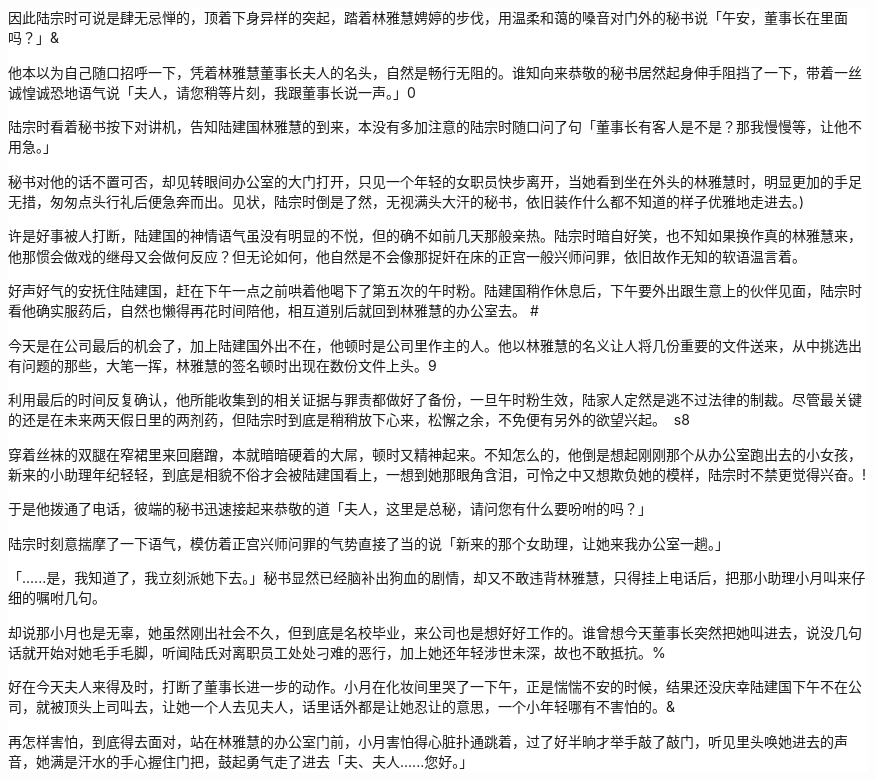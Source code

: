 

因此陆宗时可说是肆无忌惮的，顶着下身异样的突起，踏着林雅慧娉婷的步伐，用温柔和蔼的嗓音对门外的秘书说「午安，董事长在里面吗？」&





他本以为自己随口招呼一下，凭着林雅慧董事长夫人的名头，自然是畅行无阻的。谁知向来恭敬的秘书居然起身伸手阻挡了一下，带着一丝诚惶诚恐地语气说「夫人，请您稍等片刻，我跟董事长说一声。」0



陆宗时看着秘书按下对讲机，告知陆建国林雅慧的到来，本没有多加注意的陆宗时随口问了句「董事长有客人是不是？那我慢慢等，让他不用急。」



秘书对他的话不置可否，却见转眼间办公室的大门打开，只见一个年轻的女职员快步离开，当她看到坐在外头的林雅慧时，明显更加的手足无措，匆匆点头行礼后便急奔而出。见状，陆宗时倒是了然，无视满头大汗的秘书，依旧装作什么都不知道的样子优雅地走进去。)





许是好事被人打断，陆建国的神情语气虽没有明显的不悦，但的确不如前几天那般亲热。陆宗时暗自好笑，也不知如果换作真的林雅慧来，他那惯会做戏的继母又会做何反应？但无论如何，他自然是不会像那捉奸在床的正宫一般兴师问罪，依旧故作无知的软语温言着。





好声好气的安抚住陆建国，赶在下午一点之前哄着他喝下了第五次的午时粉。陆建国稍作休息后，下午要外出跟生意上的伙伴见面，陆宗时看他确实服药后，自然也懒得再花时间陪他，相互道别后就回到林雅慧的办公室去。 #



今天是在公司最后的机会了，加上陆建国外出不在，他顿时是公司里作主的人。他以林雅慧的名义让人将几份重要的文件送来，从中挑选出有问题的那些，大笔一挥，林雅慧的签名顿时出现在数份文件上头。9





利用最后的时间反复确认，他所能收集到的相关证据与罪责都做好了备份，一旦午时粉生效，陆家人定然是逃不过法律的制裁。尽管最关键的还是在未来两天假日里的两剂药，但陆宗时到底是稍稍放下心来，松懈之余，不免便有另外的欲望兴起。  s8



穿着丝袜的双腿在窄裙里来回磨蹭，本就暗暗硬着的大屌，顿时又精神起来。不知怎么的，他倒是想起刚刚那个从办公室跑出去的小女孩，新来的小助理年纪轻轻，到底是相貌不俗才会被陆建国看上，一想到她那眼角含泪，可怜之中又想欺负她的模样，陆宗时不禁更觉得兴奋。!



于是他拨通了电话，彼端的秘书迅速接起来恭敬的道「夫人，这里是总秘，请问您有什么要吩咐的吗？」



陆宗时刻意揣摩了一下语气，模仿着正宫兴师问罪的气势直接了当的说「新来的那个女助理，让她来我办公室一趟。」



「......是，我知道了，我立刻派她下去。」秘书显然已经脑补出狗血的剧情，却又不敢违背林雅慧，只得挂上电话后，把那小助理小月叫来仔细的嘱咐几句。



却说那小月也是无辜，她虽然刚出社会不久，但到底是名校毕业，来公司也是想好好工作的。谁曾想今天董事长突然把她叫进去，说没几句话就开始对她毛手毛脚，听闻陆氏对离职员工处处刁难的恶行，加上她还年轻涉世未深，故也不敢抵抗。%



好在今天夫人来得及时，打断了董事长进一步的动作。小月在化妆间里哭了一下午，正是惴惴不安的时候，结果还没庆幸陆建国下午不在公司，就被顶头上司叫去，让她一个人去见夫人，话里话外都是让她忍让的意思，一个小年轻哪有不害怕的。&



再怎样害怕，到底得去面对，站在林雅慧的办公室门前，小月害怕得心脏扑通跳着，过了好半晌才举手敲了敲门，听见里头唤她进去的声音，她满是汗水的手心握住门把，鼓起勇气走了进去「夫、夫人......您好。」
